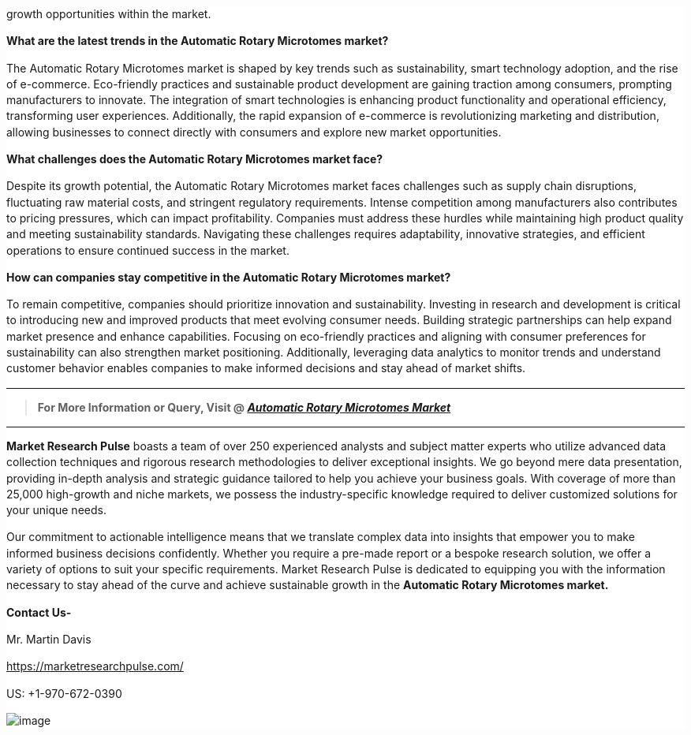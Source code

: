 growth opportunities within the market.</p><p><strong>What are the latest trends in the Automatic Rotary Microtomes market?</strong></p><p>The Automatic Rotary Microtomes market is shaped by key trends such as sustainability, smart technology adoption, and the rise of e-commerce. Eco-friendly practices and sustainable product development are gaining traction among consumers, prompting manufacturers to innovate. The integration of smart technologies is enhancing product functionality and operational efficiency, transforming user experiences. Additionally, the rapid expansion of e-commerce is revolutionizing marketing and distribution, allowing businesses to connect directly with consumers and explore new market opportunities.</p><p><strong>What challenges does the Automatic Rotary Microtomes market face?</strong></p><p>Despite its growth potential, the Automatic Rotary Microtomes market faces challenges such as supply chain disruptions, fluctuating raw material costs, and stringent regulatory requirements. Intense competition among manufacturers also contributes to pricing pressures, which can impact profitability. Companies must address these hurdles while maintaining high product quality and meeting sustainability standards. Navigating these challenges requires adaptability, innovative strategies, and efficient operations to ensure continued success in the market.</p><p><strong>How can companies stay competitive in the Automatic Rotary Microtomes market?</strong></p><p>To remain competitive, companies should prioritize innovation and sustainability. Investing in research and development is critical to introducing new and improved products that meet evolving consumer needs. Building strategic partnerships can help expand market presence and enhance capabilities. Focusing on eco-friendly practices and aligning with consumer preferences for sustainability can also strengthen market positioning. Additionally, leveraging data analytics to monitor trends and understand customer behavior enables companies to make informed decisions and stay ahead of market shifts.</p><hr /><blockquote><p><strong>For More Information or Query, Visit @&nbsp;<em><a href="https://marketresearchpulse.com/report/107487/automatic-rotary-microtomes-market?utm_source=Linkedin&utm_medium=019">Automatic Rotary Microtomes Market</a></em></strong></p></blockquote><hr /><p><strong>Market Research Pulse</strong> boasts a team of over 250 experienced analysts and subject matter experts who utilize advanced data collection techniques and rigorous research methodologies to deliver exceptional insights. We go beyond mere data presentation, providing in-depth analysis and strategic guidance tailored to help you achieve your business goals. With coverage of more than 25,000 high-growth and niche markets, we possess the industry-specific knowledge required to deliver customized solutions for your unique needs.</p><p>Our commitment to actionable intelligence means that we translate complex data into insights that empower you to make informed business decisions confidently. Whether you require a pre-made report or a bespoke research solution, we offer a variety of options to suit your specific requirements. Market Research Pulse is dedicated to equipping you with the information necessary to stay ahead of the curve and achieve sustainable growth in the <strong>Automatic Rotary Microtomes market.</strong></p><p><strong>Contact Us-</strong></p><p>Mr. Martin Davis</p><p>https://marketresearchpulse.com/</p><p>US: +1-970-672-0390</p>
![image](https://github.com/user-attachments/assets/0d2dcf06-9d0b-4d57-a69e-877000a563b2)
